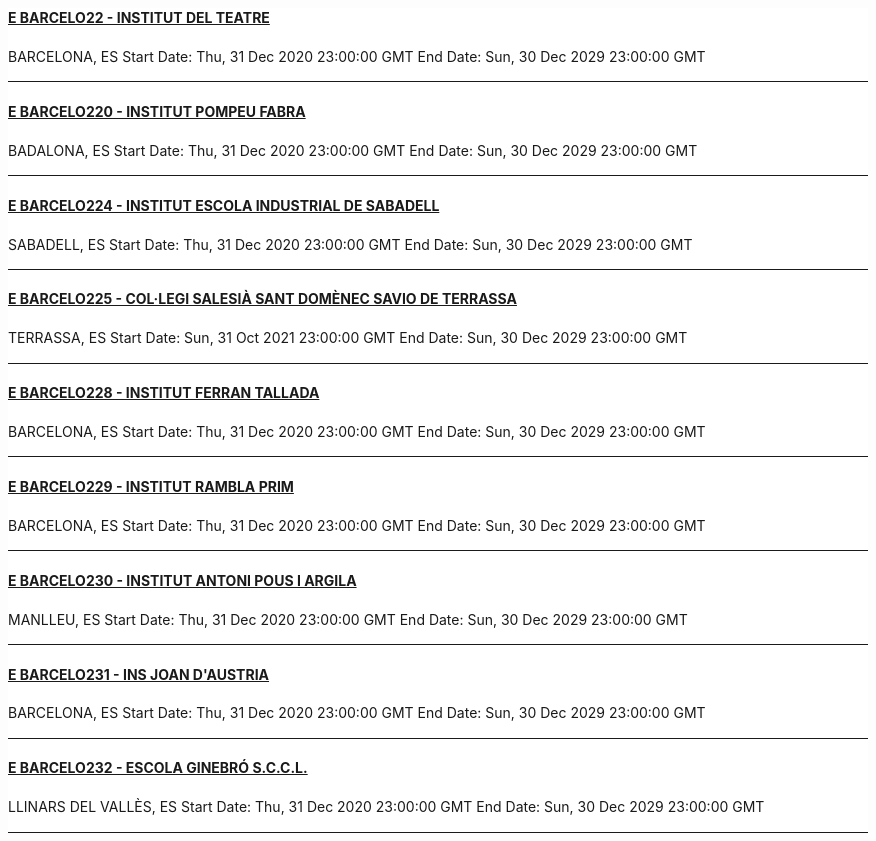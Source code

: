 <h4><a href="//www.institutdelteatre.cat">E BARCELO22 - INSTITUT DEL TEATRE</a></h4>
BARCELONA, ES
Start Date: Thu, 31 Dec 2020 23:00:00 GMT
End Date: Sun, 30 Dec 2029 23:00:00 GMT

---
<h4><a href="//www.ipompeufabra.cat">E BARCELO220 - INSTITUT POMPEU FABRA</a></h4>
BADALONA, ES
Start Date: Thu, 31 Dec 2020 23:00:00 GMT
End Date: Sun, 30 Dec 2029 23:00:00 GMT

---
<h4><a href="//www.escolaindustrial.org">E BARCELO224 - INSTITUT ESCOLA INDUSTRIAL DE SABADELL</a></h4>
SABADELL, ES
Start Date: Thu, 31 Dec 2020 23:00:00 GMT
End Date: Sun, 30 Dec 2029 23:00:00 GMT

---
<h4><a href="//www.terrassa.salesians.cat">E BARCELO225 - COL·LEGI SALESIÀ SANT DOMÈNEC SAVIO DE TERRASSA</a></h4>
TERRASSA, ES
Start Date: Sun, 31 Oct 2021 23:00:00 GMT
End Date: Sun, 30 Dec 2029 23:00:00 GMT

---
<h4><a href="//www.ferrantallada.cat">E BARCELO228 - INSTITUT FERRAN TALLADA</a></h4>
BARCELONA, ES
Start Date: Thu, 31 Dec 2020 23:00:00 GMT
End Date: Sun, 30 Dec 2029 23:00:00 GMT

---
<h4><a href="//www.irp.cat">E BARCELO229 - INSTITUT RAMBLA PRIM</a></h4>
BARCELONA, ES
Start Date: Thu, 31 Dec 2020 23:00:00 GMT
End Date: Sun, 30 Dec 2029 23:00:00 GMT

---
<h4><a href="//www.xtec.cat">E BARCELO230 - INSTITUT ANTONI POUS I ARGILA</a></h4>
MANLLEU, ES
Start Date: Thu, 31 Dec 2020 23:00:00 GMT
End Date: Sun, 30 Dec 2029 23:00:00 GMT

---
<h4><a href="https://agora.xtec.cat/insjoandaustria/">E BARCELO231 - INS JOAN D'AUSTRIA</a></h4>
BARCELONA, ES
Start Date: Thu, 31 Dec 2020 23:00:00 GMT
End Date: Sun, 30 Dec 2029 23:00:00 GMT

---
<h4><a href="//www.ginebro.cat">E BARCELO232 - ESCOLA GINEBRÓ S.C.C.L.</a></h4>
LLINARS DEL VALLÈS, ES
Start Date: Thu, 31 Dec 2020 23:00:00 GMT
End Date: Sun, 30 Dec 2029 23:00:00 GMT

---